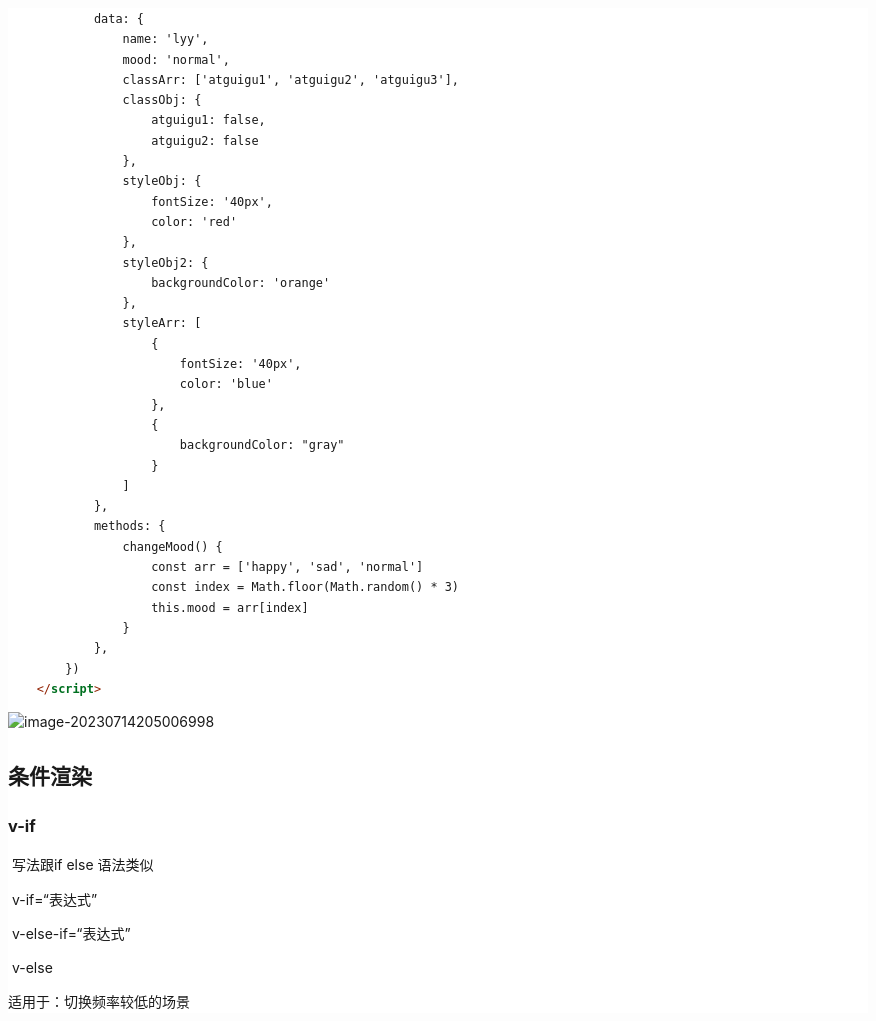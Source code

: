 ~~~html
            data: {
                name: 'lyy',
                mood: 'normal',
                classArr: ['atguigu1', 'atguigu2', 'atguigu3'],
                classObj: {
                    atguigu1: false,
                    atguigu2: false
                },
                styleObj: {
                    fontSize: '40px',
                    color: 'red'
                },
                styleObj2: {
                    backgroundColor: 'orange'
                },
                styleArr: [
                    {
                        fontSize: '40px',
                        color: 'blue'
                    },
                    {
                        backgroundColor: "gray"
                    }
                ]
            },
            methods: {
                changeMood() {
                    const arr = ['happy', 'sad', 'normal']
                    const index = Math.floor(Math.random() * 3)
                    this.mood = arr[index]
                }
            },
        })
    </script>
~~~

![image-20230714205006998](https://cdn.jsdelivr.net/gh/Voun8/ty_imgs//image-20230714111517868.png)

## 条件渲染

### v-if 

​	写法跟if else 语法类似

​	v-if=“表达式”

​	v-else-if=“表达式”

​	v-else

适用于：切换频率较低的场景
